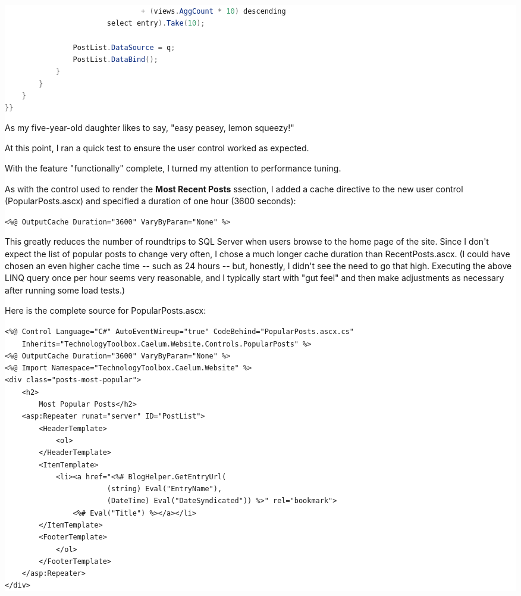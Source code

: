 ```C#
                                + (views.AggCount * 10) descending
                        select entry).Take(10);

                PostList.DataSource = q;
                PostList.DataBind();
            }
        }
    }
}}
```

As my five-year-old daughter likes to say, "easy peasey, lemon squeezy!"

At this point, I ran a quick test to ensure the user control worked as expected.

With the feature "functionally" complete, I turned my attention to performance
tuning.

As with the control used to render the **Most Recent Posts** ssection, I added a
cache directive to the new user control (PopularPosts.ascx) and specified a
duration of one hour (3600 seconds):

```ASP.NET
<%@ OutputCache Duration="3600" VaryByParam="None" %>
```

This greatly reduces the number of roundtrips to SQL Server when users browse to
the home page of the site. Since I don't expect the list of popular posts to
change very often, I chose a much longer cache duration than RecentPosts.ascx.
(I could have chosen an even higher cache time -- such as 24 hours -- but,
honestly, I didn't see the need to go that high. Executing the above LINQ query
once per hour seems very reasonable, and I typically start with "gut feel" and
then make adjustments as necessary after running some load tests.)

Here is the complete source for PopularPosts.ascx:

```ASP.NET
<%@ Control Language="C#" AutoEventWireup="true" CodeBehind="PopularPosts.ascx.cs"
    Inherits="TechnologyToolbox.Caelum.Website.Controls.PopularPosts" %>
<%@ OutputCache Duration="3600" VaryByParam="None" %>
<%@ Import Namespace="TechnologyToolbox.Caelum.Website" %>
<div class="posts-most-popular">
    <h2>
        Most Popular Posts</h2>
    <asp:Repeater runat="server" ID="PostList">
        <HeaderTemplate>
            <ol>
        </HeaderTemplate>
        <ItemTemplate>
            <li><a href="<%# BlogHelper.GetEntryUrl(
                        (string) Eval("EntryName"),
                        (DateTime) Eval("DateSyndicated")) %>" rel="bookmark">
                <%# Eval("Title") %></a></li>
        </ItemTemplate>
        <FooterTemplate>
            </ol>
        </FooterTemplate>
    </asp:Repeater>
</div>
```
